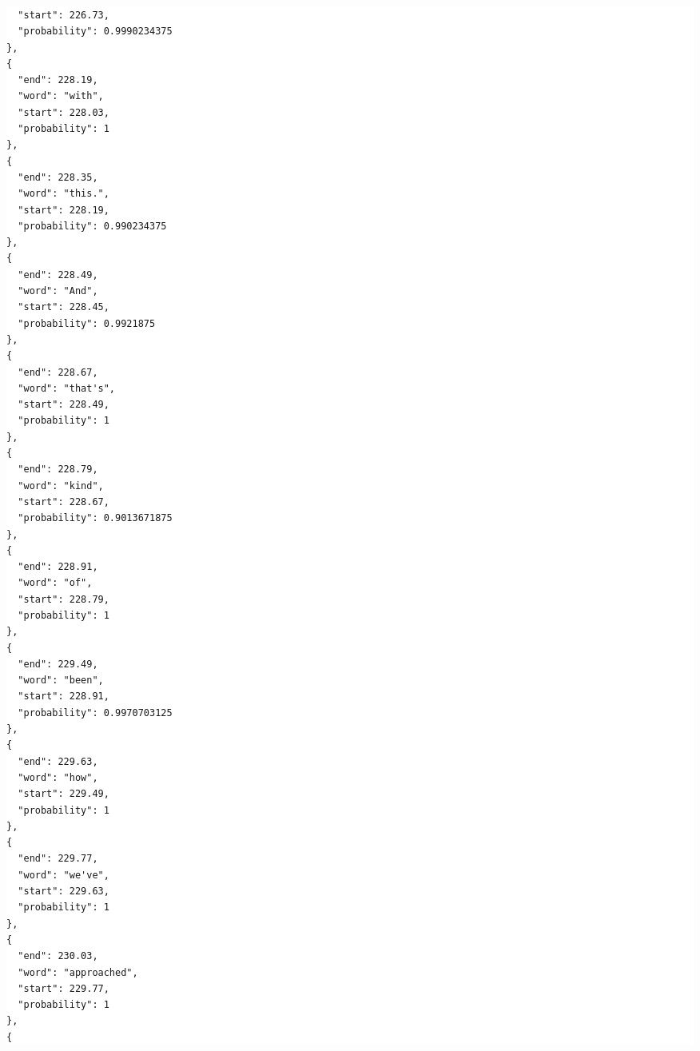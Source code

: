       "start": 226.73,
      "probability": 0.9990234375
    },
    {
      "end": 228.19,
      "word": "with",
      "start": 228.03,
      "probability": 1
    },
    {
      "end": 228.35,
      "word": "this.",
      "start": 228.19,
      "probability": 0.990234375
    },
    {
      "end": 228.49,
      "word": "And",
      "start": 228.45,
      "probability": 0.9921875
    },
    {
      "end": 228.67,
      "word": "that's",
      "start": 228.49,
      "probability": 1
    },
    {
      "end": 228.79,
      "word": "kind",
      "start": 228.67,
      "probability": 0.9013671875
    },
    {
      "end": 228.91,
      "word": "of",
      "start": 228.79,
      "probability": 1
    },
    {
      "end": 229.49,
      "word": "been",
      "start": 228.91,
      "probability": 0.9970703125
    },
    {
      "end": 229.63,
      "word": "how",
      "start": 229.49,
      "probability": 1
    },
    {
      "end": 229.77,
      "word": "we've",
      "start": 229.63,
      "probability": 1
    },
    {
      "end": 230.03,
      "word": "approached",
      "start": 229.77,
      "probability": 1
    },
    {